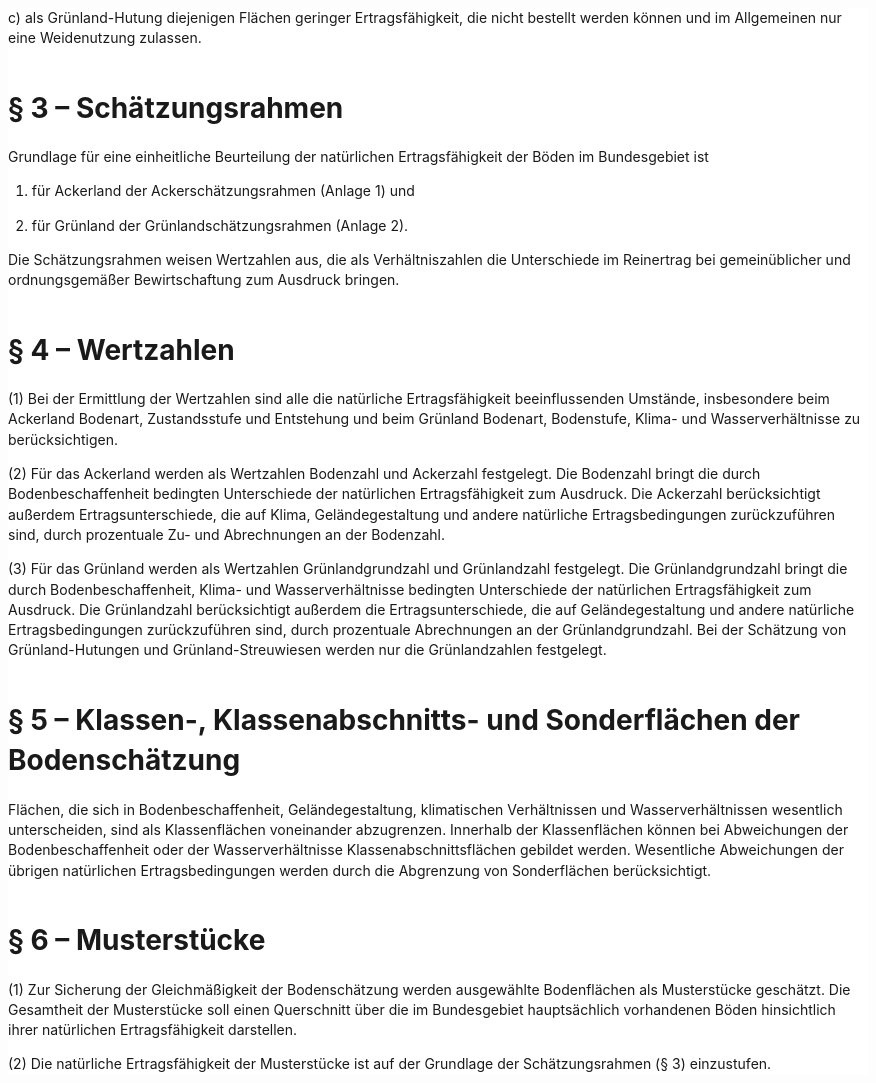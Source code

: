 c) als Grünland-Hutung diejenigen Flächen geringer Ertragsfähigkeit, die nicht bestellt werden können und im Allgemeinen nur eine Weidenutzung zulassen.

# § 3 – Schätzungsrahmen

Grundlage für eine einheitliche Beurteilung der natürlichen Ertragsfähigkeit der Böden im Bundesgebiet ist

1. für Ackerland der Ackerschätzungsrahmen (Anlage 1) und

2. für Grünland der Grünlandschätzungsrahmen (Anlage 2).

Die Schätzungsrahmen weisen Wertzahlen aus, die als Verhältniszahlen die Unterschiede im Reinertrag bei gemeinüblicher und ordnungsgemäßer Bewirtschaftung zum Ausdruck bringen.

# § 4 – Wertzahlen

(1) Bei der Ermittlung der Wertzahlen sind alle die natürliche Ertragsfähigkeit beeinflussenden Umstände, insbesondere beim Ackerland Bodenart, Zustandsstufe und Entstehung und beim Grünland Bodenart, Bodenstufe, Klima- und Wasserverhältnisse zu berücksichtigen.

(2) Für das Ackerland werden als Wertzahlen Bodenzahl und Ackerzahl festgelegt. Die Bodenzahl bringt die durch Bodenbeschaffenheit bedingten Unterschiede der natürlichen Ertragsfähigkeit zum Ausdruck. Die Ackerzahl berücksichtigt außerdem Ertragsunterschiede, die auf Klima, Geländegestaltung und andere natürliche Ertragsbedingungen zurückzuführen sind, durch prozentuale Zu- und Abrechnungen an der Bodenzahl.

(3) Für das Grünland werden als Wertzahlen Grünlandgrundzahl und Grünlandzahl festgelegt. Die Grünlandgrundzahl bringt die durch Bodenbeschaffenheit, Klima- und Wasserverhältnisse bedingten Unterschiede der natürlichen Ertragsfähigkeit zum Ausdruck. Die Grünlandzahl berücksichtigt außerdem die Ertragsunterschiede, die auf Geländegestaltung und andere natürliche Ertragsbedingungen zurückzuführen sind, durch prozentuale Abrechnungen an der Grünlandgrundzahl. Bei der Schätzung von Grünland-Hutungen und Grünland-Streuwiesen werden nur die Grünlandzahlen festgelegt.

# § 5 – Klassen-, Klassenabschnitts- und Sonderflächen der Bodenschätzung

Flächen, die sich in Bodenbeschaffenheit, Geländegestaltung, klimatischen Verhältnissen und Wasserverhältnissen wesentlich unterscheiden, sind als Klassenflächen voneinander abzugrenzen. Innerhalb der Klassenflächen können bei Abweichungen der Bodenbeschaffenheit oder der Wasserverhältnisse Klassenabschnittsflächen gebildet werden. Wesentliche Abweichungen der übrigen natürlichen Ertragsbedingungen werden durch die Abgrenzung von Sonderflächen berücksichtigt.

# § 6 – Musterstücke

(1) Zur Sicherung der Gleichmäßigkeit der Bodenschätzung werden ausgewählte Bodenflächen als Musterstücke geschätzt. Die Gesamtheit der Musterstücke soll einen Querschnitt über die im Bundesgebiet hauptsächlich vorhandenen Böden hinsichtlich ihrer natürlichen Ertragsfähigkeit darstellen.

(2) Die natürliche Ertragsfähigkeit der Musterstücke ist auf der Grundlage der Schätzungsrahmen (§ 3) einzustufen.
